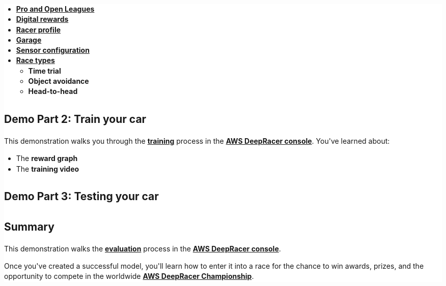 -   [**Pro and Open Leagues**](https://console.aws.amazon.com/deepracer/home?region=us-east-1&utm_source=Udacity&utm_medium=Webpage&utm_campaign=Udacity%20AWS%20ML%20Foundations%20Course#league)
-   [**Digital rewards**](https://console.aws.amazon.com/deepracer/home?region=us-east-1&utm_source=Udacity&utm_medium=Webpage&utm_campaign=Udacity%20AWS%20ML%20Foundations%20Course#racerProfile)
-   [**Racer profile**](https://console.aws.amazon.com/deepracer/home?region=us-east-1&utm_source=Udacity&utm_medium=Webpage&utm_campaign=Udacity%20AWS%20ML%20Foundations%20Course#racerProfile)
-   [**Garage**](https://console.aws.amazon.com/deepracer/home?region=us-east-1&utm_source=Udacity&utm_medium=Webpage&utm_campaign=Udacity%20AWS%20ML%20Foundations%20Course#garage)
-   [**Sensor configuration**](https://docs.aws.amazon.com/deepracer/latest/developerguide/deepracer-choose-race-type.html?utm_source=Udacity&utm_medium=Webpage&utm_campaign=Udacity%20AWS%20ML%20Foundations%20Course)
-   [**Race types**](https://docs.aws.amazon.com/deepracer/latest/developerguide/deepracer-choose-race-type.html?utm_source=Udacity&utm_medium=Webpage&utm_campaign=Udacity%20AWS%20ML%20Foundations%20Course)
    -   **Time trial**
    -   **Object avoidance**
    -   **Head-to-head**

## Demo Part 2: Train your car

This demonstration walks you through the  [**training**](https://docs.aws.amazon.com/deepracer/latest/developerguide/deepracer-console-train-evaluate-models.html?utm_source=Udacity&utm_medium=Webpage&utm_campaign=Udacity%20AWS%20ML%20Foundations%20Course)  process in the  [**AWS DeepRacer console**](https://console.aws.amazon.com/deepracer/home?region=us-east-1&utm_source=Udacity&utm_medium=Webpage&utm_campaign=Udacity%20AWS%20ML%20Foundations%20Course#getStarted). You've learned about:

-   The  **reward graph**
-   The **training video**

## Demo Part 3: Testing your car

## Summary

This demonstration walks the  [**evaluation**](https://docs.aws.amazon.com/deepracer/latest/developerguide/deepracer-console-train-evaluate-models.html)  process in the  [**AWS DeepRacer console**](https://console.aws.amazon.com/deepracer/home?region=us-east-1&utm_source=Udacity&utm_medium=Webpage&utm_campaign=Udacity%20AWS%20ML%20Foundations%20Course#getStarted).

Once you've created a successful model, you'll learn how to enter it into a race for the chance to win awards, prizes, and the opportunity to compete in the worldwide  [**AWS DeepRacer Championship**](https://aws.amazon.com/deepracer/league/?utm_source=Udacity&utm_medium=Webpage&utm_campaign=Udacity%20AWS%20ML%20Foundations%20Course).
